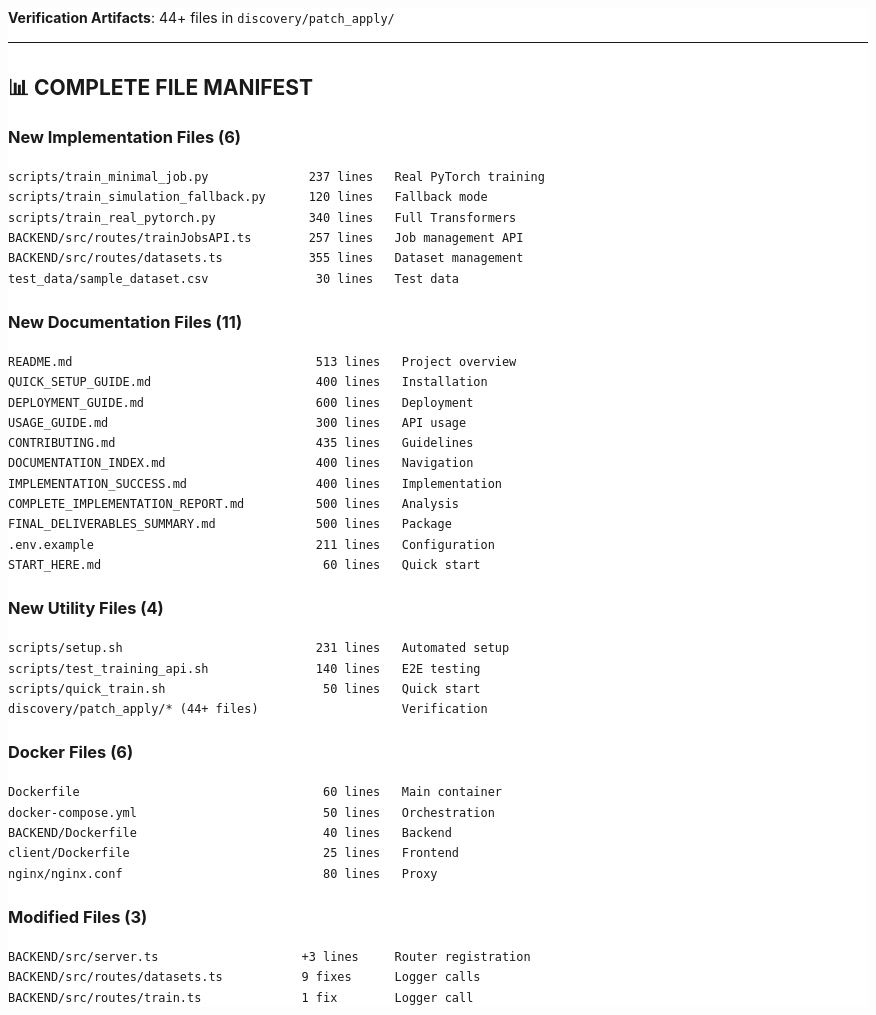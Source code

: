 **Verification Artifacts**: 44+ files in `discovery/patch_apply/`

---

## 📊 COMPLETE FILE MANIFEST

### New Implementation Files (6)
```
scripts/train_minimal_job.py              237 lines   Real PyTorch training
scripts/train_simulation_fallback.py      120 lines   Fallback mode
scripts/train_real_pytorch.py             340 lines   Full Transformers
BACKEND/src/routes/trainJobsAPI.ts        257 lines   Job management API
BACKEND/src/routes/datasets.ts            355 lines   Dataset management
test_data/sample_dataset.csv               30 lines   Test data
```

### New Documentation Files (11)
```
README.md                                  513 lines   Project overview
QUICK_SETUP_GUIDE.md                       400 lines   Installation
DEPLOYMENT_GUIDE.md                        600 lines   Deployment
USAGE_GUIDE.md                             300 lines   API usage
CONTRIBUTING.md                            435 lines   Guidelines
DOCUMENTATION_INDEX.md                     400 lines   Navigation
IMPLEMENTATION_SUCCESS.md                  400 lines   Implementation
COMPLETE_IMPLEMENTATION_REPORT.md          500 lines   Analysis
FINAL_DELIVERABLES_SUMMARY.md              500 lines   Package
.env.example                               211 lines   Configuration
START_HERE.md                               60 lines   Quick start
```

### New Utility Files (4)
```
scripts/setup.sh                           231 lines   Automated setup
scripts/test_training_api.sh               140 lines   E2E testing
scripts/quick_train.sh                      50 lines   Quick start
discovery/patch_apply/* (44+ files)                    Verification
```

### Docker Files (6)
```
Dockerfile                                  60 lines   Main container
docker-compose.yml                          50 lines   Orchestration
BACKEND/Dockerfile                          40 lines   Backend
client/Dockerfile                           25 lines   Frontend
nginx/nginx.conf                            80 lines   Proxy
```

### Modified Files (3)
```
BACKEND/src/server.ts                    +3 lines     Router registration
BACKEND/src/routes/datasets.ts           9 fixes      Logger calls
BACKEND/src/routes/train.ts              1 fix        Logger call
```
